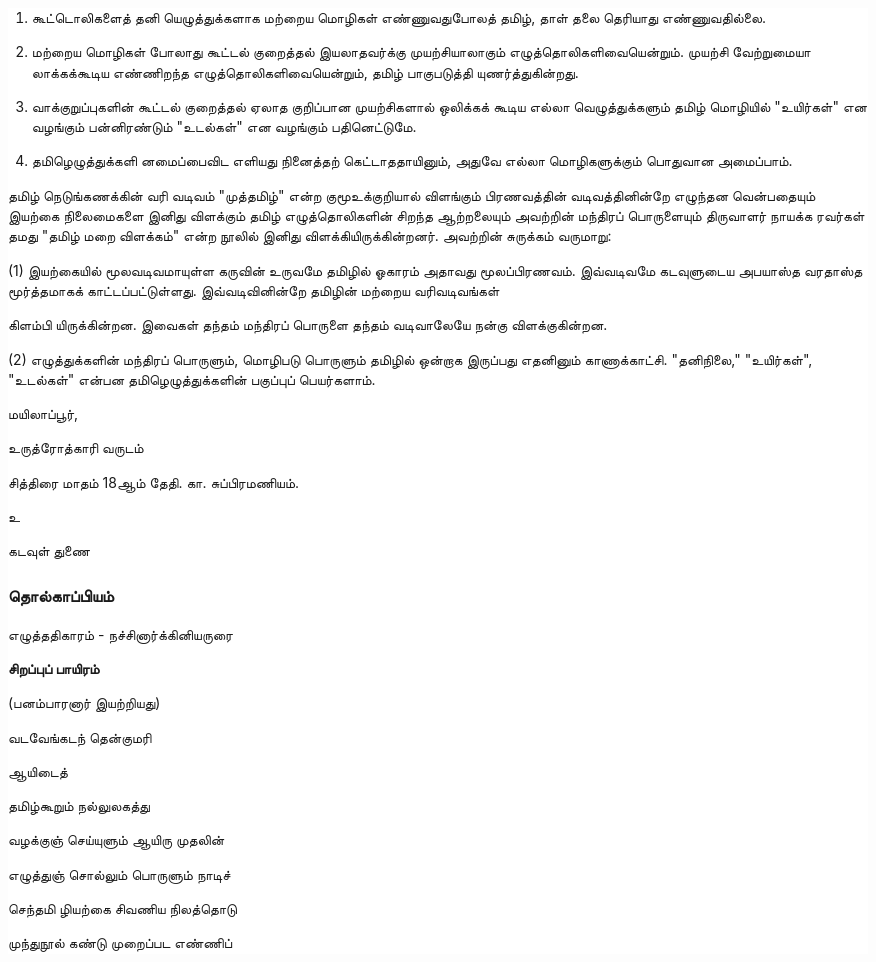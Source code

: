 1. கூட்டொலிகளைத் தனி யெழுத்துக்களாக மற்றைய மொழிகள் எண்ணுவதுபோலத் தமிழ், தாள் தலை தெரியாது எண்ணுவதில்லை.  

2. மற்றைய மொழிகள் போலாது கூட்டல் குறைத்தல் இயலாதவர்க்கு முயற்சியாலாகும் எழுத்தொலிகளிவையென்றும். முயற்சி வேற்றுமையா லாக்கக்கூடிய எண்ணிறந்த எழுத்தொலிகளிவையென்றும், தமிழ் பாகுபடுத்தி யுணர்த்துகின்றது.  

3. வாக்குறுப்புகளின் கூட்டல் குறைத்தல் ஏலாத குறிப்பான முயற்சிகளால் ஒலிக்கக் கூடிய எல்லா வெழுத்துக்களும் தமிழ் மொழியில் "உயிர்கள்" என வழங்கும் பன்னிரண்டும் "உடல்கள்" என வழங்கும் பதினெட்டுமே.  

4. தமிழெழுத்துக்களி னமைப்பைவிட எளியது நினைத்தற் கெட்டாததாயினும், அதுவே எல்லா மொழிகளுக்கும் பொதுவான அமைப்பாம்.  

தமிழ் நெடுங்கணக்கின் வரி வடிவம் "முத்தமிழ்" என்ற குமூஉக்குறியால் விளங்கும் பிரணவத்தின் வடிவத்தினின்றே எழுந்தன வென்பதையும் இயற்கை நிலைமைகளை இனிது விளக்கும் தமிழ் எழுத்தொலிகளின் சிறந்த ஆற்றலையும் அவற்றின் மந்திரப் பொருளையும் திருவாளர் நாயக்க ரவர்கள் தமது "தமிழ் மறை விளக்கம்" என்ற நூலில் இனிது விளக்கியிருக்கின்றனர். அவற்றின் சுருக்கம் வருமாறு:  

(1) இயற்கையில் மூலவடிவமாயுள்ள கருவின் உருவமே தமிழில் ஓகாரம் அதாவது மூலப்பிரணவம். இவ்வடிவமே கடவுளுடைய அபயாஸ்த வரதாஸ்த மூர்த்தமாகக் காட்டப்பட்டுள்ளது. இவ்வடிவினின்றே தமிழின் மற்றைய வரிவடிவங்கள்  

கிளம்பி யிருக்கின்றன. இவைகள் தந்தம் மந்திரப் பொருளை தந்தம் வடிவாலேயே நன்கு விளக்குகின்றன.  

(2) எழுத்துக்களின் மந்திரப் பொருளும், மொழிபடு பொருளும் தமிழில் ஒன்றாக இருப்பது எதனினும் காணாக்காட்சி. "தனிநிலை," "உயிர்கள்", "உடல்கள்" என்பன தமிழெழுத்துக்களின் பகுப்புப் பெயர்களாம்.  

  

மயிலாப்பூர்,  

உருத்ரோத்காரி வருடம்  

சித்திரை மாதம் 18ஆம் தேதி. கா. சுப்பிரமணியம்.  

உ  

கடவுள் துணை  

  

### தொல்காப்பியம்  

எழுத்ததிகாரம் - நச்சினார்க்கினியருரை  

  

**சிறப்புப் பாயிரம்**  

(பனம்பாரனார் இயற்றியது)  

  

வடவேங்கடந் தென்குமரி  

ஆயிடைத்  

தமிழ்கூறும் நல்லுலகத்து  

வழக்குஞ் செய்யுளும் ஆயிரு முதலின்  

எழுத்துஞ் சொல்லும் பொருளும் நாடிச்  

செந்தமி ழியற்கை சிவணிய நிலத்தொடு  

முந்துநூல் கண்டு முறைப்பட எண்ணிப்  
